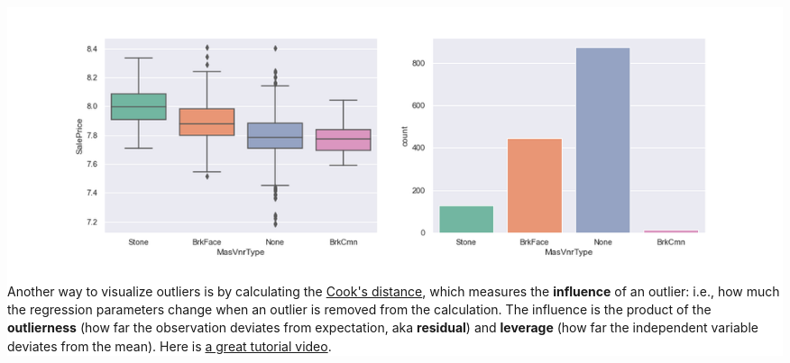 ![](images/MasVnrType.png)

Another way to visualize outliers is by calculating the [Cook's distance](https://medium.com/swlh/identify-outliers-with-pandas-statsmodels-and-seaborn-2766103bf67c), which measures the **influence** of an outlier:  i.e., how much the regression parameters change when an outlier is removed from the calculation.  The influence is the product of the **outlierness** (how far the observation deviates from expectation, aka **residual**) and **leverage** (how far the independent variable deviates from the mean).  Here is [a great tutorial video](https://youtu.be/xc_X9GFVuVU).
